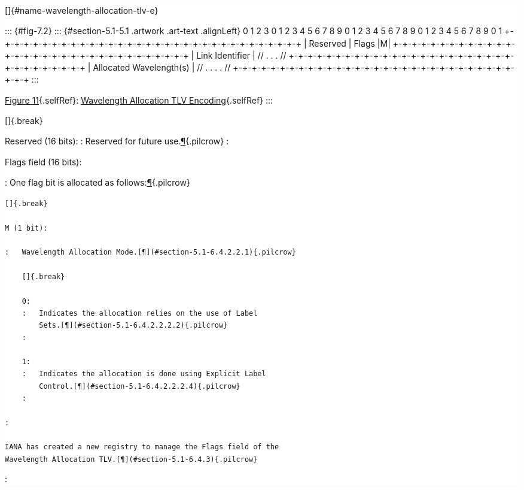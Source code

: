 []{#name-wavelength-allocation-tlv-e}

::: {#fig-7.2}
::: {#section-5.1-5.1 .artwork .art-text .alignLeft}
     0                   1                   2                   3
     0 1 2 3 4 5 6 7 8 9 0 1 2 3 4 5 6 7 8 9 0 1 2 3 4 5 6 7 8 9 0 1
    +-+-+-+-+-+-+-+-+-+-+-+-+-+-+-+-+-+-+-+-+-+-+-+-+-+-+-+-+-+-+-+-+
    |            Reserved           |          Flags              |M|
    +-+-+-+-+-+-+-+-+-+-+-+-+-+-+-+-+-+-+-+-+-+-+-+-+-+-+-+-+-+-+-+-+
    |                       Link Identifier                         |
    //                          . . .                              //
    +-+-+-+-+-+-+-+-+-+-+-+-+-+-+-+-+-+-+-+-+-+-+-+-+-+-+-+-+-+-+-+-+
    |                    Allocated Wavelength(s)                    |
    //                        . . . .                              //
    +-+-+-+-+-+-+-+-+-+-+-+-+-+-+-+-+-+-+-+-+-+-+-+-+-+-+-+-+-+-+-+-+
:::

[Figure 11](#figure-11){.selfRef}: [Wavelength Allocation TLV
Encoding](#name-wavelength-allocation-tlv-e){.selfRef}
:::

[]{.break}

Reserved (16 bits):
:   Reserved for future use.[¶](#section-5.1-6.2){.pilcrow}
:   

Flags field (16 bits):

:   One flag bit is allocated as
    follows:[¶](#section-5.1-6.4.1){.pilcrow}

    []{.break}

    M (1 bit):

    :   Wavelength Allocation Mode.[¶](#section-5.1-6.4.2.2.1){.pilcrow}

        []{.break}

        0:
        :   Indicates the allocation relies on the use of Label
            Sets.[¶](#section-5.1-6.4.2.2.2.2){.pilcrow}
        :   

        1:
        :   Indicates the allocation is done using Explicit Label
            Control.[¶](#section-5.1-6.4.2.2.2.4){.pilcrow}
        :   

    :   

    IANA has created a new registry to manage the Flags field of the
    Wavelength Allocation TLV.[¶](#section-5.1-6.4.3){.pilcrow}

:   
